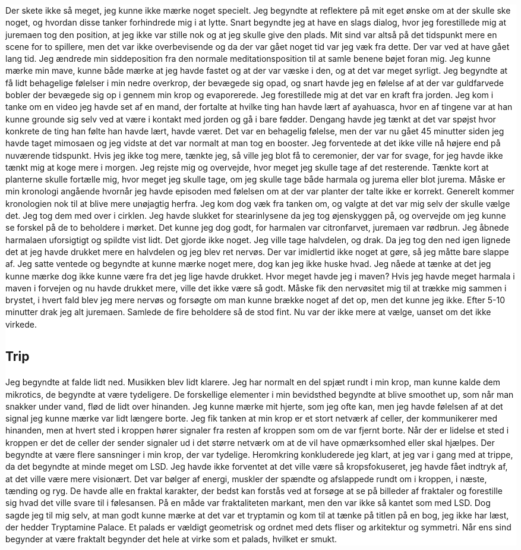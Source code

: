 Der skete ikke så meget, jeg kunne ikke mærke noget specielt. Jeg begyndte at reflektere på mit eget ønske om at der skulle ske noget, og hvordan disse tanker forhindrede mig i at lytte. Snart begyndte jeg at have en slags dialog, hvor jeg forestillede mig at juremaen tog den position, at jeg ikke var stille nok og at jeg skulle give den plads. Mit sind var altså på det tidspunkt mere en scene for to spillere, men det var ikke overbevisende og da der var gået noget tid var jeg væk fra dette. Der var ved at have gået lang tid. Jeg ændrede min siddeposition fra den normale meditationsposition til at samle benene bøjet foran mig. Jeg kunne mærke min mave, kunne både mærke at jeg havde fastet og at der var væske i den, og at det var meget syrligt. Jeg begyndte at få lidt behagelige følelser i min nedre overkrop, der bevægede sig opad, og snart havde jeg en følelse af at der var guldfarvede bobler der bevægede sig op i gennem min krop og evaporerede. Jeg forestillede mig at det var en kraft fra jorden. Jeg kom i tanke om en video jeg havde set af en mand, der fortalte at hvilke ting han havde lært af ayahuasca, hvor en af tingene var at han kunne grounde sig selv ved at være i kontakt med jorden og gå i bare fødder. Dengang havde jeg tænkt at det var spøjst hvor konkrete de ting han følte han havde lært, havde været. Det var en behagelig følelse, men der var nu gået 45 minutter siden jeg havde taget mimosaen og jeg vidste at det var normalt at man tog en booster. Jeg forventede at det ikke ville nå højere end på nuværende tidspunkt. Hvis jeg ikke tog mere, tænkte jeg, så ville jeg blot få to ceremonier, der var for svage, for jeg havde ikke tænkt mig at koge mere i morgen. Jeg rejste mig og overvejde, hvor meget jeg skulle tage af det resterende. Tænkte kort at planterne skulle fortælle mig, hvor meget jeg skulle tage, om jeg skulle tage både harmala og jurema eller blot jurema. Måske er min kronologi angående hvornår jeg havde episoden med følelsen om at der var planter der talte ikke er korrekt. Generelt kommer kronologien nok til at blive mere unøjagtig herfra. Jeg kom dog væk fra tanken om, og valgte at det var mig selv der skulle vælge det. Jeg tog dem med over i cirklen. Jeg havde slukket for stearinlysene da jeg tog øjenskyggen på, og overvejde om jeg kunne se forskel på de to beholdere i mørket. Det kunne jeg dog godt, for harmalen var citronfarvet, juremaen var rødbrun. Jeg åbnede harmalaen uforsigtigt og spildte vist lidt. Det gjorde ikke noget. Jeg ville tage halvdelen, og drak. Da jeg tog den ned igen lignede det at jeg havde drukket mere en halvdelen og jeg blev ret nervøs. Der var imidlertid ikke noget at gøre, så jeg måtte bare slappe af. Jeg satte ventede og begyndte at kunne mærke noget mere, dog kan jeg ikke huske hvad. Jeg nåede at tænke at det jeg kunne mærke dog ikke kunne være fra det jeg lige havde drukket. Hvor meget havde jeg i maven? Hvis jeg havde meget harmala i maven i forvejen og nu havde drukket mere, ville det ikke være så godt. Måske fik den nervøsitet mig til at trække mig sammen i brystet, i hvert fald blev jeg mere nervøs og forsøgte om man kunne brække noget af det op, men det kunne jeg ikke. Efter 5-10 minutter drak jeg alt juremaen. Samlede de fire beholdere så de stod fint. Nu var der ikke mere at vælge, uanset om det ikke virkede.

## Trip

Jeg begyndte at falde lidt ned. Musikken blev lidt klarere. Jeg har normalt en del spjæt rundt i min krop, man kunne kalde dem mikrotics, de begyndte at være tydeligere. De forskellige elementer i min bevidsthed begyndte at blive smoothet up, som når man snakker under vand, flød de lidt over hinanden. Jeg kunne mærke mit hjerte, som jeg ofte kan, men jeg havde følelsen af at det signal jeg kunne mærke var lidt længere borte. Jeg fik tanken at min krop er et stort netværk af celler, der kommunikerer med hinanden, men at hvert sted i kroppen hører signaler fra resten af kroppen som om de var fjernt borte. Når der er lidelse et sted i kroppen er det de celler der sender signaler ud i det større netværk om at de vil have opmærksomhed eller skal hjælpes. Der begyndte at være flere sansninger i min krop, der var tydelige. Heromkring konkluderede jeg klart, at jeg var i gang med at trippe, da det begyndte at minde meget om LSD. Jeg havde ikke forventet at det ville være så kropsfokuseret, jeg havde fået indtryk af, at det ville være mere visionært. Det var bølger af energi, muskler der spændte og afslappede rundt om i kroppen, i næste, tænding og ryg. De havde alle en fraktal karakter, der bedst kan forstås ved at forsøge at se på billeder af fraktaler og forestille sig hvad det ville svare til i følesansen. På en måde var fraktaliteten markant, men den var ikke så kantet som med LSD. Dog sagde jeg til mig selv, at man godt kunne mærke at det var et tryptamin og kom til at tænke på titlen på en bog, jeg ikke har læst, der hedder Tryptamine Palace. Et palads er vældigt geometrisk og ordnet med dets fliser og arkitektur og symmetri. Når ens sind begynder at være fraktalt begynder det hele at virke som et palads, hvilket er smukt.
